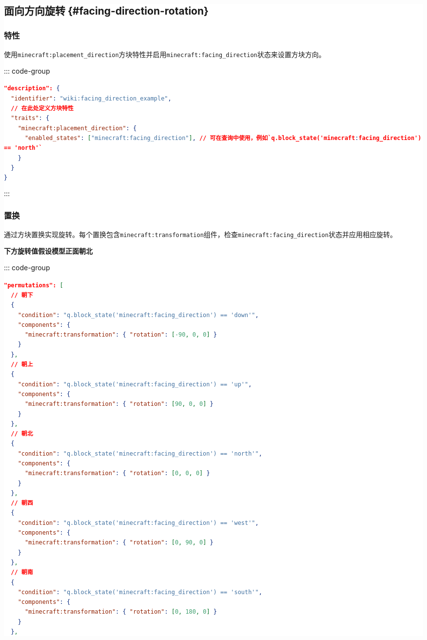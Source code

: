 ## 面向方向旋转 {#facing-direction-rotation}

### 特性

使用`minecraft:placement_direction`方块特性并启用`minecraft:facing_direction`状态来设置方块方向。

::: code-group
```json [minecraft:block]
"description": {
  "identifier": "wiki:facing_direction_example",
  // 在此处定义方块特性
  "traits": {
    "minecraft:placement_direction": {
      "enabled_states": ["minecraft:facing_direction"], // 可在查询中使用，例如`q.block_state('minecraft:facing_direction') == 'north'`
    }
  }
}
```
:::

### 置换

通过方块置换实现旋转。每个置换包含`minecraft:transformation`组件，检查`minecraft:facing_direction`状态并应用相应旋转。

**下方旋转值假设模型正面朝北**

::: code-group
```json [minecraft:block]
"permutations": [
  // 朝下
  {
    "condition": "q.block_state('minecraft:facing_direction') == 'down'",
    "components": {
      "minecraft:transformation": { "rotation": [-90, 0, 0] }
    }
  },
  // 朝上
  {
    "condition": "q.block_state('minecraft:facing_direction') == 'up'",
    "components": {
      "minecraft:transformation": { "rotation": [90, 0, 0] }
    }
  },
  // 朝北
  {
    "condition": "q.block_state('minecraft:facing_direction') == 'north'",
    "components": {
      "minecraft:transformation": { "rotation": [0, 0, 0] }
    }
  },
  // 朝西
  {
    "condition": "q.block_state('minecraft:facing_direction') == 'west'",
    "components": {
      "minecraft:transformation": { "rotation": [0, 90, 0] }
    }
  },
  // 朝南
  {
    "condition": "q.block_state('minecraft:facing_direction') == 'south'",
    "components": {
      "minecraft:transformation": { "rotation": [0, 180, 0] }
    }
  },
```